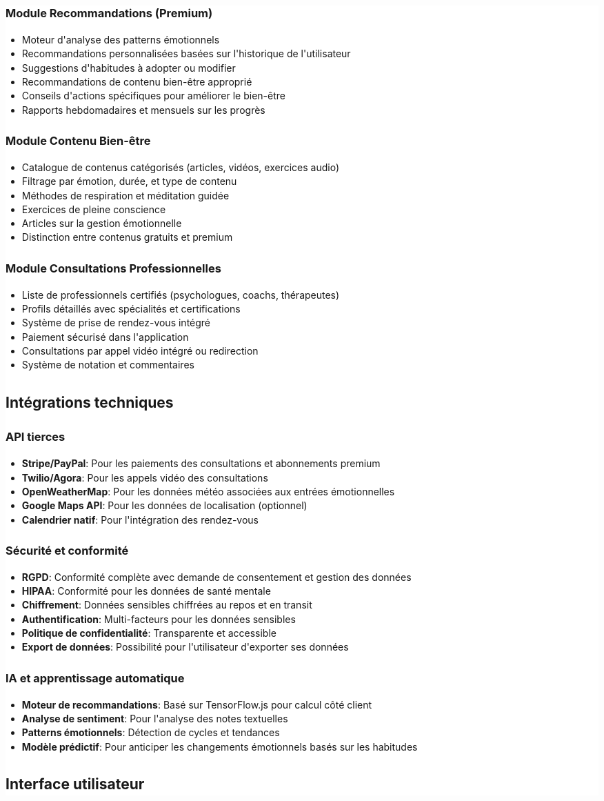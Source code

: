 ### Module Recommandations (Premium)
- Moteur d'analyse des patterns émotionnels
- Recommandations personnalisées basées sur l'historique de l'utilisateur
- Suggestions d'habitudes à adopter ou modifier
- Recommandations de contenu bien-être approprié
- Conseils d'actions spécifiques pour améliorer le bien-être
- Rapports hebdomadaires et mensuels sur les progrès

### Module Contenu Bien-être
- Catalogue de contenus catégorisés (articles, vidéos, exercices audio)
- Filtrage par émotion, durée, et type de contenu
- Méthodes de respiration et méditation guidée
- Exercices de pleine conscience
- Articles sur la gestion émotionnelle
- Distinction entre contenus gratuits et premium

### Module Consultations Professionnelles
- Liste de professionnels certifiés (psychologues, coachs, thérapeutes)
- Profils détaillés avec spécialités et certifications
- Système de prise de rendez-vous intégré
- Paiement sécurisé dans l'application
- Consultations par appel vidéo intégré ou redirection
- Système de notation et commentaires

## Intégrations techniques

### API tierces
- **Stripe/PayPal**: Pour les paiements des consultations et abonnements premium
- **Twilio/Agora**: Pour les appels vidéo des consultations
- **OpenWeatherMap**: Pour les données météo associées aux entrées émotionnelles
- **Google Maps API**: Pour les données de localisation (optionnel)
- **Calendrier natif**: Pour l'intégration des rendez-vous

### Sécurité et conformité
- **RGPD**: Conformité complète avec demande de consentement et gestion des données
- **HIPAA**: Conformité pour les données de santé mentale
- **Chiffrement**: Données sensibles chiffrées au repos et en transit
- **Authentification**: Multi-facteurs pour les données sensibles
- **Politique de confidentialité**: Transparente et accessible
- **Export de données**: Possibilité pour l'utilisateur d'exporter ses données

### IA et apprentissage automatique
- **Moteur de recommandations**: Basé sur TensorFlow.js pour calcul côté client
- **Analyse de sentiment**: Pour l'analyse des notes textuelles
- **Patterns émotionnels**: Détection de cycles et tendances
- **Modèle prédictif**: Pour anticiper les changements émotionnels basés sur les habitudes

## Interface utilisateur
